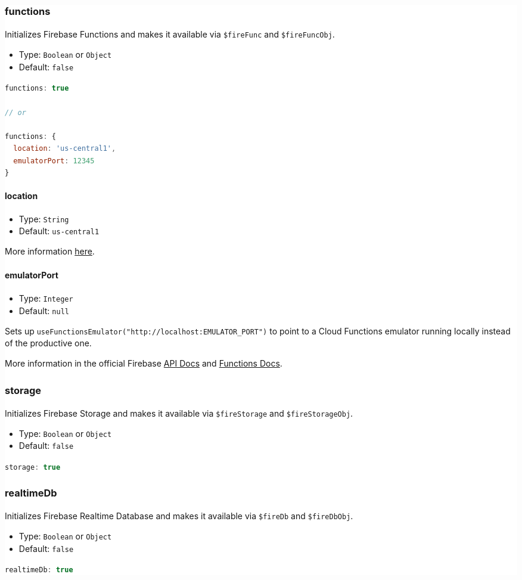 ### functions

Initializes Firebase Functions and makes it available via `$fireFunc` and `$fireFuncObj`.

- Type: `Boolean` or `Object`
- Default: `false`

```js
functions: true

// or

functions: {
  location: 'us-central1',
  emulatorPort: 12345
}
```

#### location

- Type: `String`
- Default: `us-central1`

More information [here](https://firebase.google.com/docs/functions/locations).

#### emulatorPort

- Type: `Integer`
- Default: `null`

Sets up `useFunctionsEmulator("http://localhost:EMULATOR_PORT")` to point to a Cloud Functions emulator running locally instead of the productive one.

More information in the official Firebase [API Docs](<https://firebase.google.com/docs/reference/android/com/google/firebase/functions/FirebaseFunctions.html#useFunctionsEmulator(java.lang.String)>) and [Functions Docs](https://firebase.google.com/docs/functions/local-emulator).

### storage

Initializes Firebase Storage and makes it available via `$fireStorage` and `$fireStorageObj`.

- Type: `Boolean` or `Object`
- Default: `false`

```js
storage: true
```

### realtimeDb

Initializes Firebase Realtime Database and makes it available via `$fireDb` and `$fireDbObj`.

- Type: `Boolean` or `Object`
- Default: `false`

```js
realtimeDb: true
```
